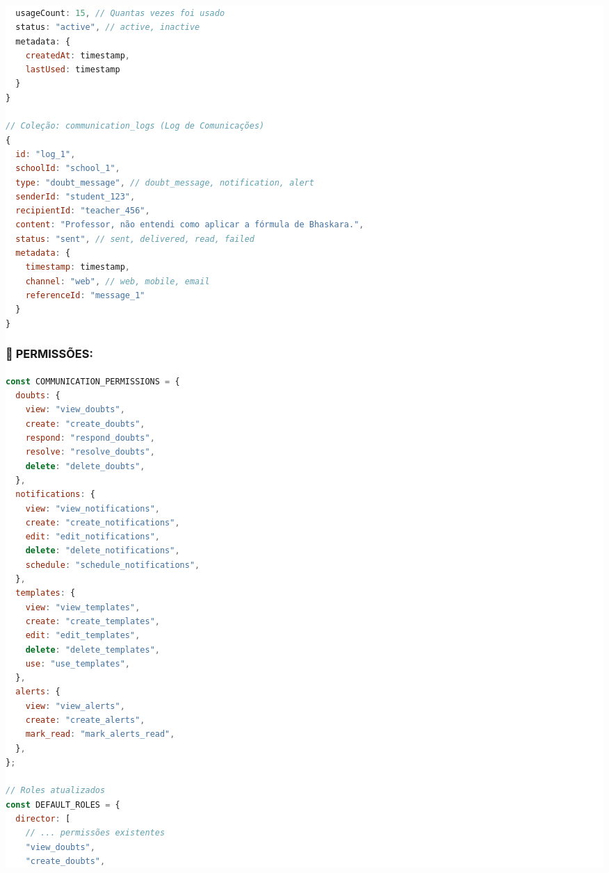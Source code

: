 ```javascript
  usageCount: 15, // Quantas vezes foi usado
  status: "active", // active, inactive
  metadata: {
    createdAt: timestamp,
    lastUsed: timestamp
  }
}

// Coleção: communication_logs (Log de Comunicações)
{
  id: "log_1",
  schoolId: "school_1",
  type: "doubt_message", // doubt_message, notification, alert
  senderId: "student_123",
  recipientId: "teacher_456",
  content: "Professor, não entendi como aplicar a fórmula de Bhaskara.",
  status: "sent", // sent, delivered, read, failed
  metadata: {
    timestamp: timestamp,
    channel: "web", // web, mobile, email
    referenceId: "message_1"
  }
}
```

### 🔐 **PERMISSÕES:**

```javascript
const COMMUNICATION_PERMISSIONS = {
  doubts: {
    view: "view_doubts",
    create: "create_doubts",
    respond: "respond_doubts",
    resolve: "resolve_doubts",
    delete: "delete_doubts",
  },
  notifications: {
    view: "view_notifications",
    create: "create_notifications",
    edit: "edit_notifications",
    delete: "delete_notifications",
    schedule: "schedule_notifications",
  },
  templates: {
    view: "view_templates",
    create: "create_templates",
    edit: "edit_templates",
    delete: "delete_templates",
    use: "use_templates",
  },
  alerts: {
    view: "view_alerts",
    create: "create_alerts",
    mark_read: "mark_alerts_read",
  },
};

// Roles atualizados
const DEFAULT_ROLES = {
  director: [
    // ... permissões existentes
    "view_doubts",
    "create_doubts",
```